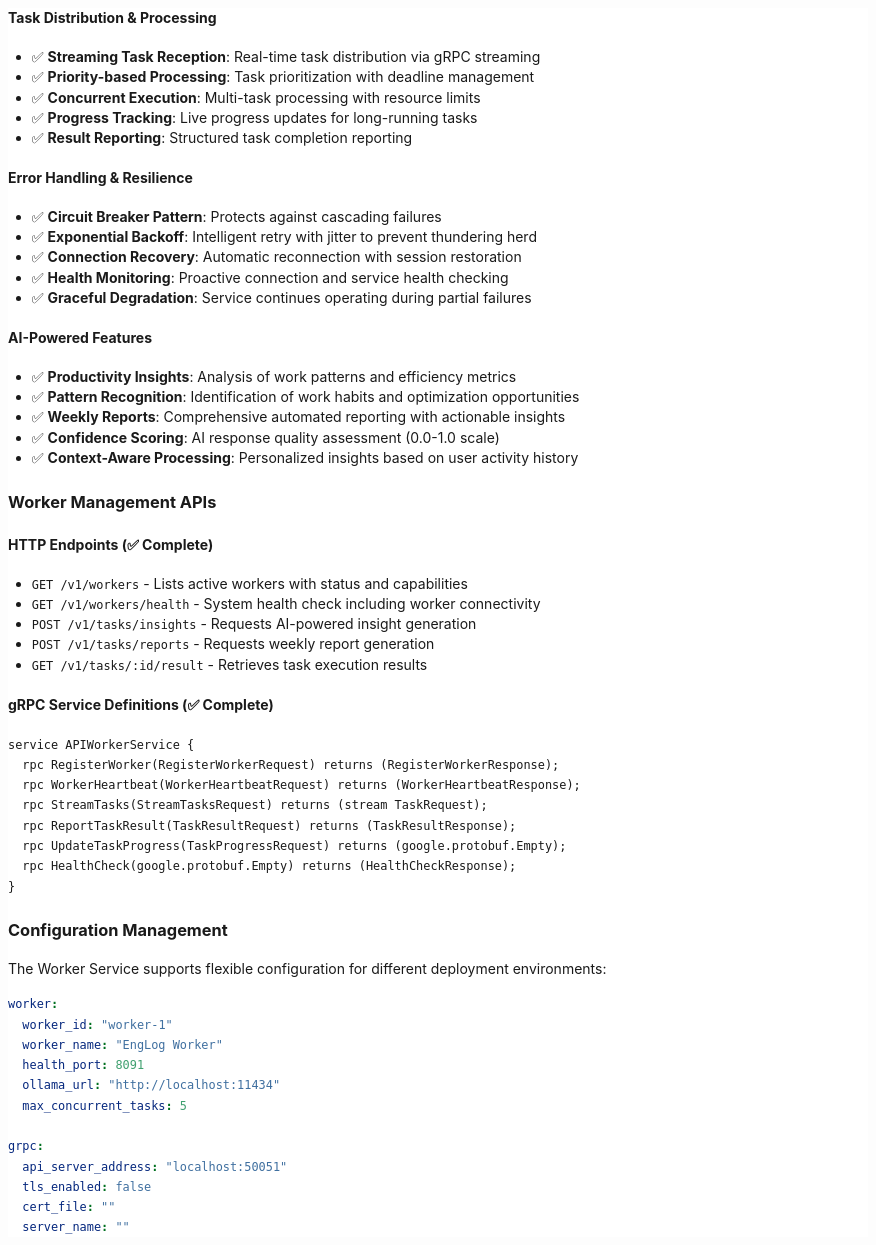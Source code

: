 #### Task Distribution & Processing

- ✅ **Streaming Task Reception**: Real-time task distribution via gRPC streaming
- ✅ **Priority-based Processing**: Task prioritization with deadline management
- ✅ **Concurrent Execution**: Multi-task processing with resource limits
- ✅ **Progress Tracking**: Live progress updates for long-running tasks
- ✅ **Result Reporting**: Structured task completion reporting

#### Error Handling & Resilience

- ✅ **Circuit Breaker Pattern**: Protects against cascading failures
- ✅ **Exponential Backoff**: Intelligent retry with jitter to prevent thundering herd
- ✅ **Connection Recovery**: Automatic reconnection with session restoration
- ✅ **Health Monitoring**: Proactive connection and service health checking
- ✅ **Graceful Degradation**: Service continues operating during partial failures

#### AI-Powered Features

- ✅ **Productivity Insights**: Analysis of work patterns and efficiency metrics
- ✅ **Pattern Recognition**: Identification of work habits and optimization opportunities
- ✅ **Weekly Reports**: Comprehensive automated reporting with actionable insights
- ✅ **Confidence Scoring**: AI response quality assessment (0.0-1.0 scale)
- ✅ **Context-Aware Processing**: Personalized insights based on user activity history

### Worker Management APIs

#### HTTP Endpoints (✅ Complete)

- `GET /v1/workers` - Lists active workers with status and capabilities
- `GET /v1/workers/health` - System health check including worker connectivity
- `POST /v1/tasks/insights` - Requests AI-powered insight generation
- `POST /v1/tasks/reports` - Requests weekly report generation
- `GET /v1/tasks/:id/result` - Retrieves task execution results

#### gRPC Service Definitions (✅ Complete)

```protobuf
service APIWorkerService {
  rpc RegisterWorker(RegisterWorkerRequest) returns (RegisterWorkerResponse);
  rpc WorkerHeartbeat(WorkerHeartbeatRequest) returns (WorkerHeartbeatResponse);
  rpc StreamTasks(StreamTasksRequest) returns (stream TaskRequest);
  rpc ReportTaskResult(TaskResultRequest) returns (TaskResultResponse);
  rpc UpdateTaskProgress(TaskProgressRequest) returns (google.protobuf.Empty);
  rpc HealthCheck(google.protobuf.Empty) returns (HealthCheckResponse);
}
```

### Configuration Management

The Worker Service supports flexible configuration for different deployment environments:

```yaml
worker:
  worker_id: "worker-1"
  worker_name: "EngLog Worker"
  health_port: 8091
  ollama_url: "http://localhost:11434"
  max_concurrent_tasks: 5

grpc:
  api_server_address: "localhost:50051"
  tls_enabled: false
  cert_file: ""
  server_name: ""
```
